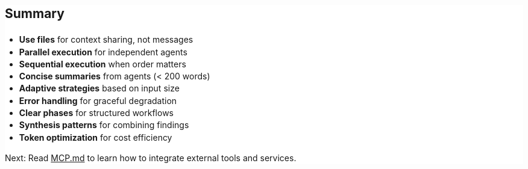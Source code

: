 ## Summary

- **Use files** for context sharing, not messages
- **Parallel execution** for independent agents
- **Sequential execution** when order matters
- **Concise summaries** from agents (< 200 words)
- **Adaptive strategies** based on input size
- **Error handling** for graceful degradation
- **Clear phases** for structured workflows
- **Synthesis patterns** for combining findings
- **Token optimization** for cost efficiency

Next: Read [MCP.md](MCP.md) to learn how to integrate external tools and services.
